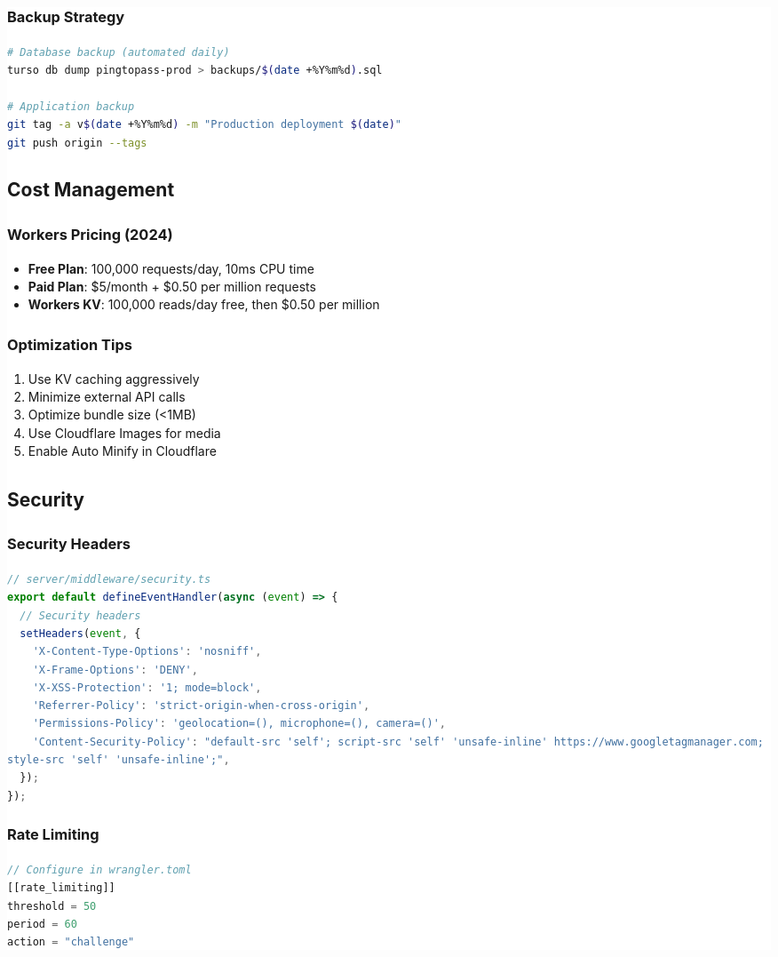 ### Backup Strategy

```bash
# Database backup (automated daily)
turso db dump pingtopass-prod > backups/$(date +%Y%m%d).sql

# Application backup
git tag -a v$(date +%Y%m%d) -m "Production deployment $(date)"
git push origin --tags
```

## Cost Management

### Workers Pricing (2024)
- **Free Plan**: 100,000 requests/day, 10ms CPU time
- **Paid Plan**: $5/month + $0.50 per million requests
- **Workers KV**: 100,000 reads/day free, then $0.50 per million

### Optimization Tips
1. Use KV caching aggressively
2. Minimize external API calls
3. Optimize bundle size (<1MB)
4. Use Cloudflare Images for media
5. Enable Auto Minify in Cloudflare

## Security

### Security Headers

```typescript
// server/middleware/security.ts
export default defineEventHandler(async (event) => {
  // Security headers
  setHeaders(event, {
    'X-Content-Type-Options': 'nosniff',
    'X-Frame-Options': 'DENY',
    'X-XSS-Protection': '1; mode=block',
    'Referrer-Policy': 'strict-origin-when-cross-origin',
    'Permissions-Policy': 'geolocation=(), microphone=(), camera=()',
    'Content-Security-Policy': "default-src 'self'; script-src 'self' 'unsafe-inline' https://www.googletagmanager.com; style-src 'self' 'unsafe-inline';",
  });
});
```

### Rate Limiting

```typescript
// Configure in wrangler.toml
[[rate_limiting]]
threshold = 50
period = 60
action = "challenge"
```
